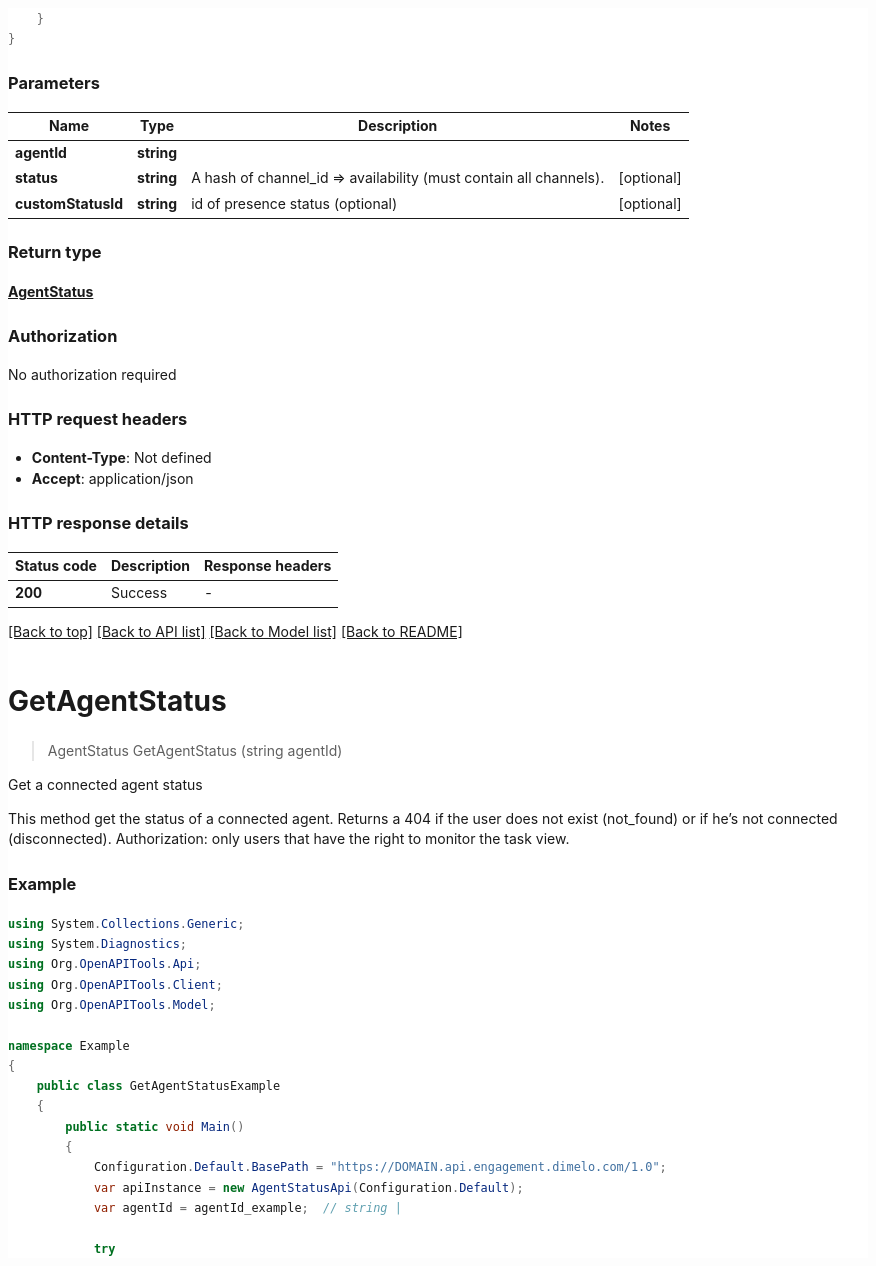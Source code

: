 ```csharp
    }
}
```

### Parameters

Name | Type | Description  | Notes
------------- | ------------- | ------------- | -------------
 **agentId** | **string**|  | 
 **status** | **string**| A hash of channel_id &#x3D;&gt; availability (must contain all channels). | [optional] 
 **customStatusId** | **string**| id of presence status (optional) | [optional] 

### Return type

[**AgentStatus**](AgentStatus.md)

### Authorization

No authorization required

### HTTP request headers

 - **Content-Type**: Not defined
 - **Accept**: application/json

### HTTP response details
| Status code | Description | Response headers |
|-------------|-------------|------------------|
| **200** | Success |  -  |

[[Back to top]](#) [[Back to API list]](../README.md#documentation-for-api-endpoints) [[Back to Model list]](../README.md#documentation-for-models) [[Back to README]](../README.md)

<a name="getagentstatus"></a>
# **GetAgentStatus**
> AgentStatus GetAgentStatus (string agentId)

Get a connected agent status

This method get the status of a connected agent. Returns a 404 if the user does not exist (not_found) or if he’s not connected (disconnected).  Authorization​: only users that have the right to monitor the task view.

### Example
```csharp
using System.Collections.Generic;
using System.Diagnostics;
using Org.OpenAPITools.Api;
using Org.OpenAPITools.Client;
using Org.OpenAPITools.Model;

namespace Example
{
    public class GetAgentStatusExample
    {
        public static void Main()
        {
            Configuration.Default.BasePath = "https://DOMAIN.api.engagement.dimelo.com/1.0";
            var apiInstance = new AgentStatusApi(Configuration.Default);
            var agentId = agentId_example;  // string | 

            try
```